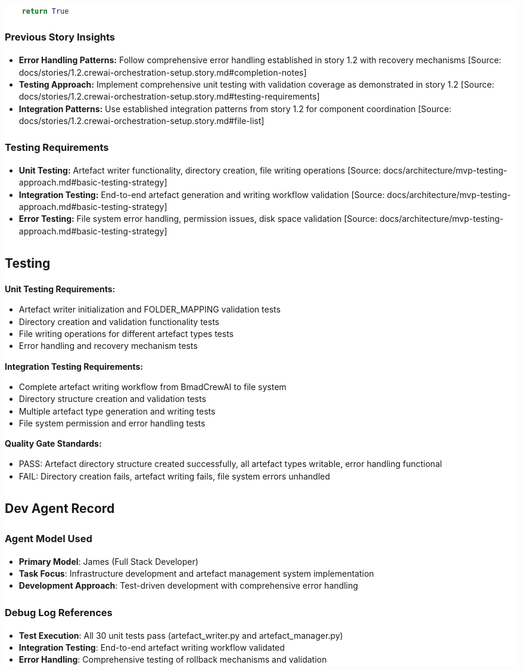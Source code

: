 ```python
    return True
```

### Previous Story Insights

- **Error Handling Patterns:** Follow comprehensive error handling established in story 1.2 with recovery mechanisms [Source: docs/stories/1.2.crewai-orchestration-setup.story.md#completion-notes]
- **Testing Approach:** Implement comprehensive unit testing with validation coverage as demonstrated in story 1.2 [Source: docs/stories/1.2.crewai-orchestration-setup.story.md#testing-requirements]
- **Integration Patterns:** Use established integration patterns from story 1.2 for component coordination [Source: docs/stories/1.2.crewai-orchestration-setup.story.md#file-list]

### Testing Requirements

- **Unit Testing:** Artefact writer functionality, directory creation, file writing operations [Source: docs/architecture/mvp-testing-approach.md#basic-testing-strategy]
- **Integration Testing:** End-to-end artefact generation and writing workflow validation [Source: docs/architecture/mvp-testing-approach.md#basic-testing-strategy]
- **Error Testing:** File system error handling, permission issues, disk space validation [Source: docs/architecture/mvp-testing-approach.md#basic-testing-strategy]

## Testing

**Unit Testing Requirements:**

- Artefact writer initialization and FOLDER_MAPPING validation tests
- Directory creation and validation functionality tests
- File writing operations for different artefact types tests
- Error handling and recovery mechanism tests

**Integration Testing Requirements:**

- Complete artefact writing workflow from BmadCrewAI to file system
- Directory structure creation and validation tests
- Multiple artefact type generation and writing tests
- File system permission and error handling tests

**Quality Gate Standards:**

- PASS: Artefact directory structure created successfully, all artefact types writable, error handling functional
- FAIL: Directory creation fails, artefact writing fails, file system errors unhandled

## Dev Agent Record

### Agent Model Used
- **Primary Model**: James (Full Stack Developer)
- **Task Focus**: Infrastructure development and artefact management system implementation
- **Development Approach**: Test-driven development with comprehensive error handling

### Debug Log References
- **Test Execution**: All 30 unit tests pass (artefact_writer.py and artefact_manager.py)
- **Integration Testing**: End-to-end artefact writing workflow validated
- **Error Handling**: Comprehensive testing of rollback mechanisms and validation
